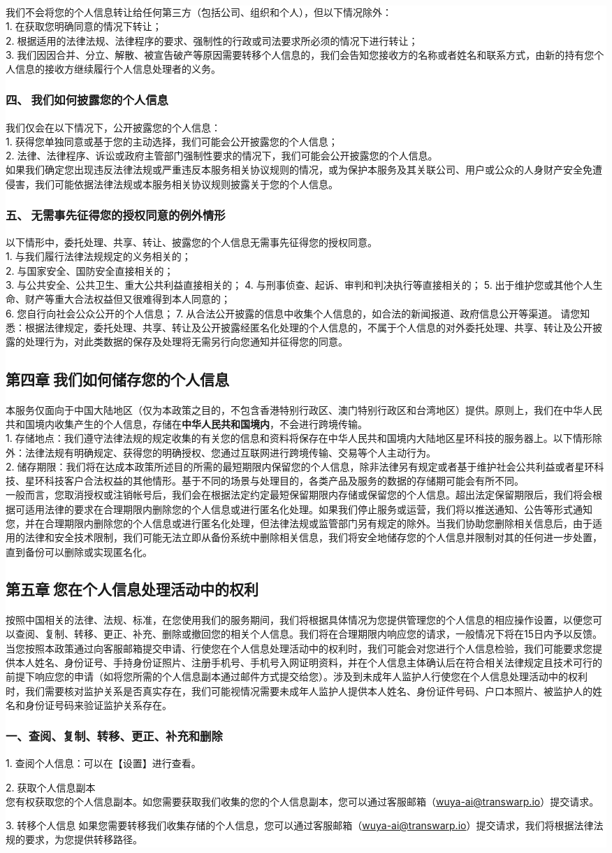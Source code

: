 我们不会将您的个人信息转让给任何第三方（包括公司、组织和个人），但以下情况除外：   
1\. 在获取您明确同意的情况下转让；   
2\. 根据适用的法律法规、法律程序的要求、强制性的行政或司法要求所必须的情况下进行转让；   
3\. 我们因因合并、分立、解散、被宣告破产等原因需要转移个人信息的，我们会告知您接收方的名称或者姓名和联系方式，由新的持有您个人信息的接收方继续履行个人信息处理者的义务。

### 四、 我们如何披露您的个人信息

我们仅会在以下情况下，公开披露您的个人信息：   
1\. 获得您单独同意或基于您的主动选择，我们可能会公开披露您的个人信息；   
2\. 法律、法律程序、诉讼或政府主管部门强制性要求的情况下，我们可能会公开披露您的个人信息。   
如果我们确定您出现违反法律法规或严重违反本服务相关协议规则的情况，或为保护本服务及其关联公司、用户或公众的人身财产安全免遭侵害，我们可能依据法律法规或本服务相关协议规则披露关于您的个人信息。

### 五、 无需事先征得您的授权同意的例外情形

以下情形中，委托处理、共享、转让、披露您的个人信息无需事先征得您的授权同意。   
1\. 与我们履行法律法规规定的义务相关的；   
2\. 与国家安全、国防安全直接相关的；   
3\. 与公共安全、公共卫生、重大公共利益直接相关的；
4\. 与刑事侦查、起诉、审判和判决执行等直接相关的；
5\. 出于维护您或其他个人生命、财产等重大合法权益但又很难得到本人同意的；   
6\. 您自行向社会公众公开的个人信息；
7\. 从合法公开披露的信息中收集个人信息的，如合法的新闻报道、政府信息公开等渠道。
请您知悉：根据法律规定，委托处理、共享、转让及公开披露经匿名化处理的个人信息的，不属于个人信息的对外委托处理、共享、转让及公开披露的处理行为，对此类数据的保存及处理将无需另行向您通知并征得您的同意。

## 第四章 我们如何储存您的个人信息

本服务仅面向于中国大陆地区（仅为本政策之目的，不包含香港特别行政区、澳门特别行政区和台湾地区）提供。原则上，我们在中华人民共和国境内收集产生的个人信息，存储在**中华人民共和国境内**，不会进行跨境传输。   
1\. 存储地点：我们遵守法律法规的规定收集的有关您的信息和资料将保存在中华人民共和国境内大陆地区星环科技的服务器上。以下情形除外：法律法规有明确规定、获得您的明确授权、您通过互联网进行跨境传输、交易等个人主动行为。   
2\. 储存期限：我们将在达成本政策所述目的所需的最短期限内保留您的个人信息，除非法律另有规定或者基于维护社会公共利益或者星环科技、星环科技客户合法权益的其他情形。基于不同的场景与处理目的，各类产品及服务的数据的存储期可能会有所不同。   
一般而言，您取消授权或注销帐号后，我们会在根据法定约定最短保留期限内存储或保留您的个人信息。超出法定保留期限后，我们将会根据可适用法律的要求在合理期限内删除您的个人信息或进行匿名化处理。如果我们停止服务或运营，我们将以推送通知、公告等形式通知您，并在合理期限内删除您的个人信息或进行匿名化处理，但法律法规或监管部门另有规定的除外。当我们协助您删除相关信息后，由于适用的法律和安全技术限制，我们可能无法立即从备份系统中删除相关信息，我们将安全地储存您的个人信息并限制对其的任何进一步处置，直到备份可以删除或实现匿名化。

## 第五章 您在个人信息处理活动中的权利

按照中国相关的法律、法规、标准，在您使用我们的服务期间，我们将根据具体情况为您提供管理您的个人信息的相应操作设置，以便您可以查阅、复制、转移、更正、补充、删除或撤回您的相关个人信息。我们将在合理期限内响应您的请求，一般情况下将在15日内予以反馈。   
当您按照本政策通过向客服邮箱提交申请、行使您在个人信息处理活动中的权利时，我们可能会对您进行个人信息检验，我们可能要求您提供本人姓名、身份证号、手持身份证照片、注册手机号、手机号入网证明资料，并在个人信息主体确认后在符合相关法律规定且技术可行的前提下响应您的申请（如将您所需的个人信息副本通过邮件方式提交给您）。涉及到未成年人监护人行使您在个人信息处理活动中的权利时，我们需要核对监护关系是否真实存在，我们可能视情况需要未成年人监护人提供本人姓名、身份证件号码、户口本照片、被监护人的姓名和身份证号码来验证监护关系存在。

### 一、查阅、复制、转移、更正、补充和删除

1\. 查阅个人信息：可以在【设置】进行查看。

2\. 获取个人信息副本   
您有权获取您的个人信息副本。如您需要获取我们收集的您的个人信息副本，您可以通过客服邮箱（wuya-ai@transwarp.io）提交请求。

3\. 转移个人信息
如果您需要转移我们收集存储的个人信息，您可以通过客服邮箱（wuya-ai@transwarp.io）提交请求，我们将根据法律法规的要求，为您提供转移路径。

